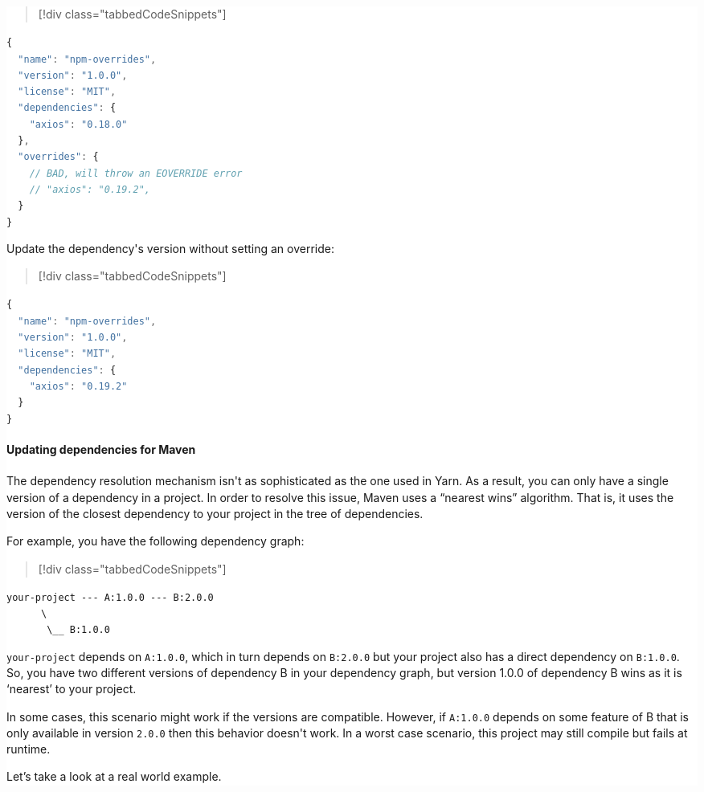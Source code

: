 >[!div class="tabbedCodeSnippets"]
```javascript
{
  "name": "npm-overrides",
  "version": "1.0.0",
  "license": "MIT",
  "dependencies": {
    "axios": "0.18.0"
  },
  "overrides": {
    // BAD, will throw an EOVERRIDE error
    // "axios": "0.19.2",
  }
}
```

Update the dependency's version without setting an override:

>[!div class="tabbedCodeSnippets"]
```javascript
{
  "name": "npm-overrides",
  "version": "1.0.0",
  "license": "MIT",
  "dependencies": {
    "axios": "0.19.2"
  }
}
```

#### Updating dependencies for Maven

The dependency resolution mechanism isn't as sophisticated as the one used in Yarn. As a result, you can only have a single version of a dependency in a project. In order to resolve this issue, Maven uses a “nearest wins” algorithm. That is, it uses the version of the closest dependency to your project in the tree of dependencies.

For example, you have the following dependency graph:

>[!div class="tabbedCodeSnippets"]
```console
your-project --- A:1.0.0 --- B:2.0.0
      \
       \__ B:1.0.0
```

`your-project` depends on `A:1.0.0`, which in turn depends on `B:2.0.0` but your project also has a direct dependency on `B:1.0.0`. So, you have two different versions of dependency B in your dependency graph, but version 1.0.0 of dependency B wins as it is ‘nearest’ to your project.

In some cases, this scenario might work if the versions are compatible. However, if `A:1.0.0` depends on some feature of B that is only available in version `2.0.0` then this behavior doesn't work. In a worst case scenario, this project may still compile but fails at runtime.

Let’s take a look at a real world example.
